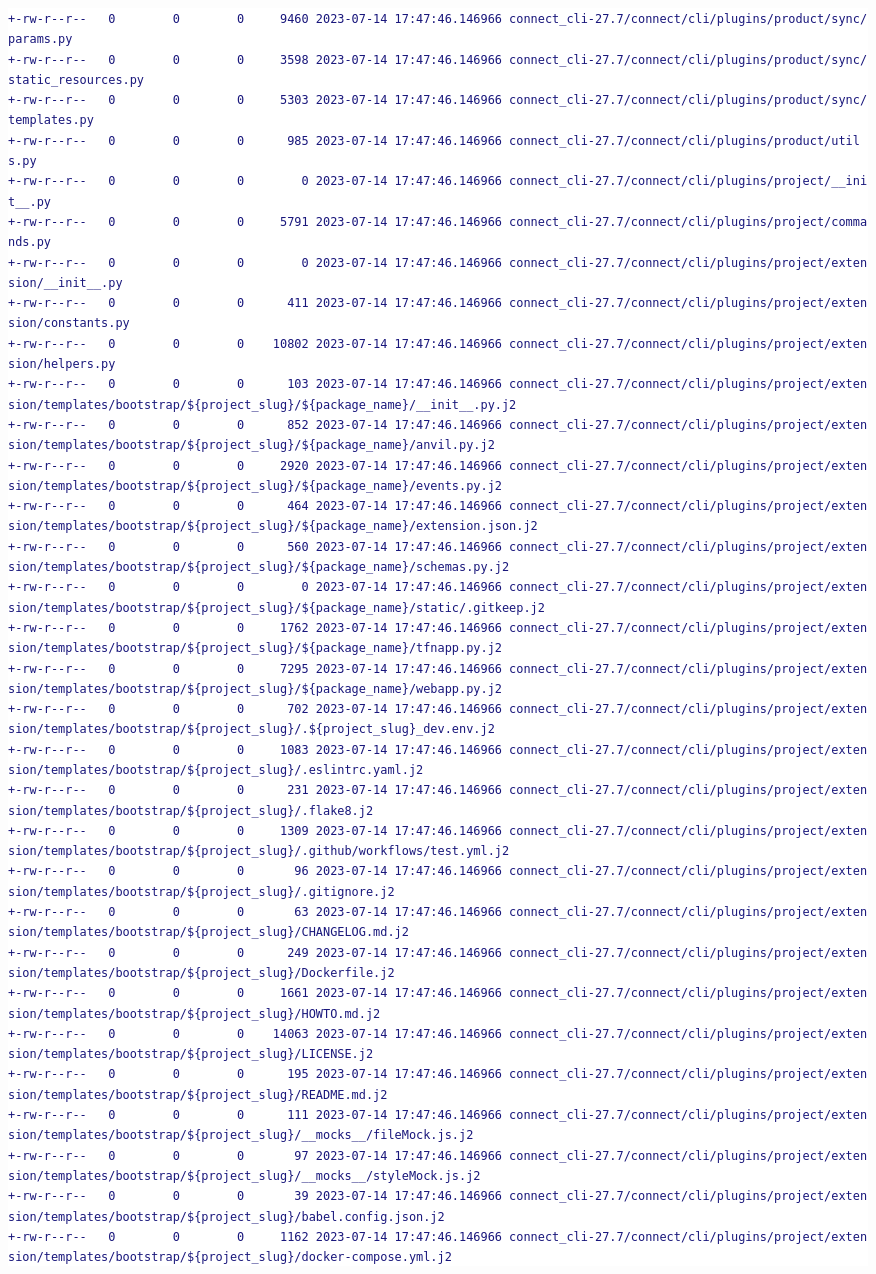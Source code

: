 ```diff
+-rw-r--r--   0        0        0     9460 2023-07-14 17:47:46.146966 connect_cli-27.7/connect/cli/plugins/product/sync/params.py
+-rw-r--r--   0        0        0     3598 2023-07-14 17:47:46.146966 connect_cli-27.7/connect/cli/plugins/product/sync/static_resources.py
+-rw-r--r--   0        0        0     5303 2023-07-14 17:47:46.146966 connect_cli-27.7/connect/cli/plugins/product/sync/templates.py
+-rw-r--r--   0        0        0      985 2023-07-14 17:47:46.146966 connect_cli-27.7/connect/cli/plugins/product/utils.py
+-rw-r--r--   0        0        0        0 2023-07-14 17:47:46.146966 connect_cli-27.7/connect/cli/plugins/project/__init__.py
+-rw-r--r--   0        0        0     5791 2023-07-14 17:47:46.146966 connect_cli-27.7/connect/cli/plugins/project/commands.py
+-rw-r--r--   0        0        0        0 2023-07-14 17:47:46.146966 connect_cli-27.7/connect/cli/plugins/project/extension/__init__.py
+-rw-r--r--   0        0        0      411 2023-07-14 17:47:46.146966 connect_cli-27.7/connect/cli/plugins/project/extension/constants.py
+-rw-r--r--   0        0        0    10802 2023-07-14 17:47:46.146966 connect_cli-27.7/connect/cli/plugins/project/extension/helpers.py
+-rw-r--r--   0        0        0      103 2023-07-14 17:47:46.146966 connect_cli-27.7/connect/cli/plugins/project/extension/templates/bootstrap/${project_slug}/${package_name}/__init__.py.j2
+-rw-r--r--   0        0        0      852 2023-07-14 17:47:46.146966 connect_cli-27.7/connect/cli/plugins/project/extension/templates/bootstrap/${project_slug}/${package_name}/anvil.py.j2
+-rw-r--r--   0        0        0     2920 2023-07-14 17:47:46.146966 connect_cli-27.7/connect/cli/plugins/project/extension/templates/bootstrap/${project_slug}/${package_name}/events.py.j2
+-rw-r--r--   0        0        0      464 2023-07-14 17:47:46.146966 connect_cli-27.7/connect/cli/plugins/project/extension/templates/bootstrap/${project_slug}/${package_name}/extension.json.j2
+-rw-r--r--   0        0        0      560 2023-07-14 17:47:46.146966 connect_cli-27.7/connect/cli/plugins/project/extension/templates/bootstrap/${project_slug}/${package_name}/schemas.py.j2
+-rw-r--r--   0        0        0        0 2023-07-14 17:47:46.146966 connect_cli-27.7/connect/cli/plugins/project/extension/templates/bootstrap/${project_slug}/${package_name}/static/.gitkeep.j2
+-rw-r--r--   0        0        0     1762 2023-07-14 17:47:46.146966 connect_cli-27.7/connect/cli/plugins/project/extension/templates/bootstrap/${project_slug}/${package_name}/tfnapp.py.j2
+-rw-r--r--   0        0        0     7295 2023-07-14 17:47:46.146966 connect_cli-27.7/connect/cli/plugins/project/extension/templates/bootstrap/${project_slug}/${package_name}/webapp.py.j2
+-rw-r--r--   0        0        0      702 2023-07-14 17:47:46.146966 connect_cli-27.7/connect/cli/plugins/project/extension/templates/bootstrap/${project_slug}/.${project_slug}_dev.env.j2
+-rw-r--r--   0        0        0     1083 2023-07-14 17:47:46.146966 connect_cli-27.7/connect/cli/plugins/project/extension/templates/bootstrap/${project_slug}/.eslintrc.yaml.j2
+-rw-r--r--   0        0        0      231 2023-07-14 17:47:46.146966 connect_cli-27.7/connect/cli/plugins/project/extension/templates/bootstrap/${project_slug}/.flake8.j2
+-rw-r--r--   0        0        0     1309 2023-07-14 17:47:46.146966 connect_cli-27.7/connect/cli/plugins/project/extension/templates/bootstrap/${project_slug}/.github/workflows/test.yml.j2
+-rw-r--r--   0        0        0       96 2023-07-14 17:47:46.146966 connect_cli-27.7/connect/cli/plugins/project/extension/templates/bootstrap/${project_slug}/.gitignore.j2
+-rw-r--r--   0        0        0       63 2023-07-14 17:47:46.146966 connect_cli-27.7/connect/cli/plugins/project/extension/templates/bootstrap/${project_slug}/CHANGELOG.md.j2
+-rw-r--r--   0        0        0      249 2023-07-14 17:47:46.146966 connect_cli-27.7/connect/cli/plugins/project/extension/templates/bootstrap/${project_slug}/Dockerfile.j2
+-rw-r--r--   0        0        0     1661 2023-07-14 17:47:46.146966 connect_cli-27.7/connect/cli/plugins/project/extension/templates/bootstrap/${project_slug}/HOWTO.md.j2
+-rw-r--r--   0        0        0    14063 2023-07-14 17:47:46.146966 connect_cli-27.7/connect/cli/plugins/project/extension/templates/bootstrap/${project_slug}/LICENSE.j2
+-rw-r--r--   0        0        0      195 2023-07-14 17:47:46.146966 connect_cli-27.7/connect/cli/plugins/project/extension/templates/bootstrap/${project_slug}/README.md.j2
+-rw-r--r--   0        0        0      111 2023-07-14 17:47:46.146966 connect_cli-27.7/connect/cli/plugins/project/extension/templates/bootstrap/${project_slug}/__mocks__/fileMock.js.j2
+-rw-r--r--   0        0        0       97 2023-07-14 17:47:46.146966 connect_cli-27.7/connect/cli/plugins/project/extension/templates/bootstrap/${project_slug}/__mocks__/styleMock.js.j2
+-rw-r--r--   0        0        0       39 2023-07-14 17:47:46.146966 connect_cli-27.7/connect/cli/plugins/project/extension/templates/bootstrap/${project_slug}/babel.config.json.j2
+-rw-r--r--   0        0        0     1162 2023-07-14 17:47:46.146966 connect_cli-27.7/connect/cli/plugins/project/extension/templates/bootstrap/${project_slug}/docker-compose.yml.j2
```